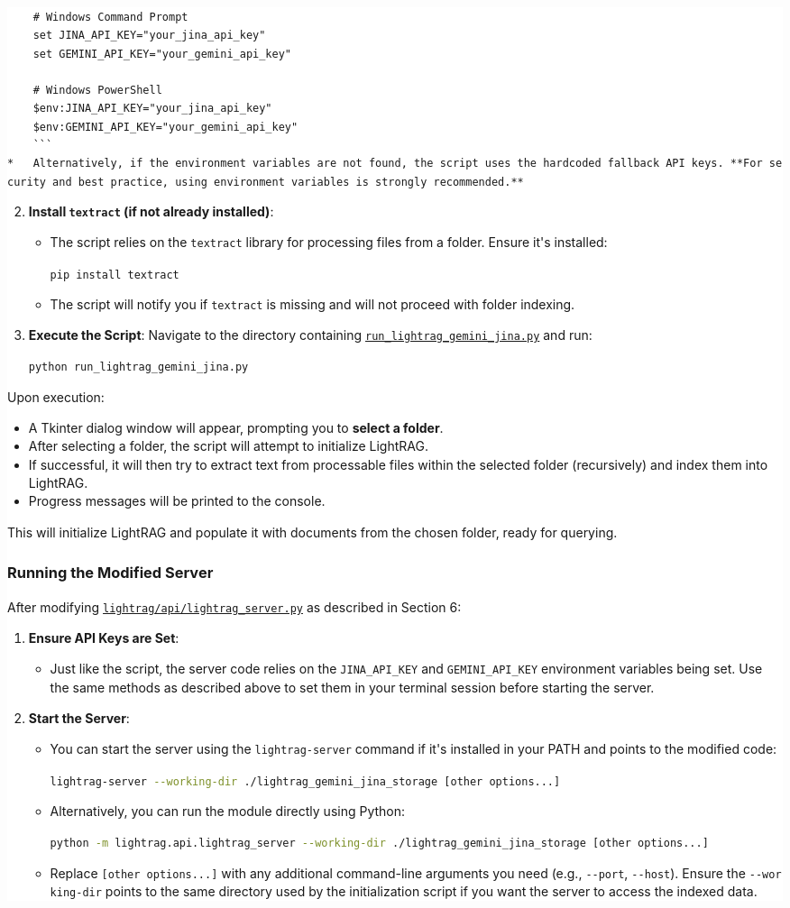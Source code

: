         # Windows Command Prompt
        set JINA_API_KEY="your_jina_api_key"
        set GEMINI_API_KEY="your_gemini_api_key"

        # Windows PowerShell
        $env:JINA_API_KEY="your_jina_api_key"
        $env:GEMINI_API_KEY="your_gemini_api_key"
        ```
    *   Alternatively, if the environment variables are not found, the script uses the hardcoded fallback API keys. **For security and best practice, using environment variables is strongly recommended.**

2.  **Install `textract` (if not already installed)**:
    *   The script relies on the `textract` library for processing files from a folder. Ensure it's installed:
        ```bash
        pip install textract
        ```
    *   The script will notify you if `textract` is missing and will not proceed with folder indexing.

3.  **Execute the Script**:
    Navigate to the directory containing [`run_lightrag_gemini_jina.py`](run_lightrag_gemini_jina.py:1) and run:
    ```bash
    python run_lightrag_gemini_jina.py
    ```

Upon execution:
*   A Tkinter dialog window will appear, prompting you to **select a folder**.
*   After selecting a folder, the script will attempt to initialize LightRAG.
*   If successful, it will then try to extract text from processable files within the selected folder (recursively) and index them into LightRAG.
*   Progress messages will be printed to the console.

This will initialize LightRAG and populate it with documents from the chosen folder, ready for querying.

### Running the Modified Server

After modifying [`lightrag/api/lightrag_server.py`](lightrag/api/lightrag_server.py:1) as described in Section 6:

1.  **Ensure API Keys are Set**:
    *   Just like the script, the server code relies on the `JINA_API_KEY` and `GEMINI_API_KEY` environment variables being set. Use the same methods as described above to set them in your terminal session before starting the server.

2.  **Start the Server**:
    *   You can start the server using the `lightrag-server` command if it's installed in your PATH and points to the modified code:
        ```bash
        lightrag-server --working-dir ./lightrag_gemini_jina_storage [other options...]
        ```
    *   Alternatively, you can run the module directly using Python:
        ```bash
        python -m lightrag.api.lightrag_server --working-dir ./lightrag_gemini_jina_storage [other options...]
        ```
    *   Replace `[other options...]` with any additional command-line arguments you need (e.g., `--port`, `--host`). Ensure the `--working-dir` points to the same directory used by the initialization script if you want the server to access the indexed data.
